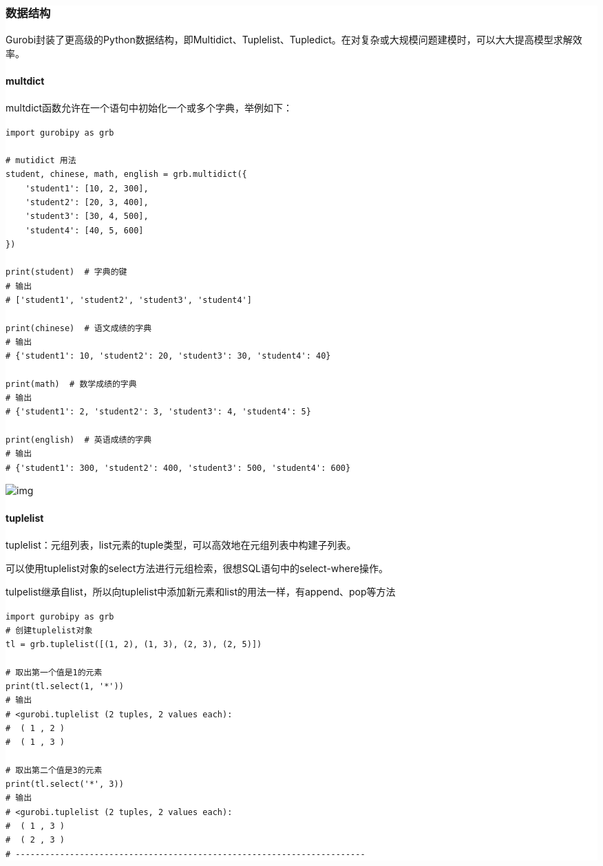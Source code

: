 ### 数据结构

Gurobi封装了更高级的Python数据结构，即Multidict、Tuplelist、Tupledict。在对复杂或大规模问题建模时，可以大大提高模型求解效率。



#### multdict

multdict函数允许在一个语句中初始化一个或多个字典，举例如下：

```python3
import gurobipy as grb

# mutidict 用法
student, chinese, math, english = grb.multidict({
    'student1': [10, 2, 300],
    'student2': [20, 3, 400],
    'student3': [30, 4, 500],
    'student4': [40, 5, 600]
})

print(student)  # 字典的键
# 输出
# ['student1', 'student2', 'student3', 'student4']

print(chinese)  # 语文成绩的字典
# 输出
# {'student1': 10, 'student2': 20, 'student3': 30, 'student4': 40}

print(math)  # 数学成绩的字典
# 输出
# {'student1': 2, 'student2': 3, 'student3': 4, 'student4': 5}

print(english)  # 英语成绩的字典
# 输出
# {'student1': 300, 'student2': 400, 'student3': 500, 'student4': 600}
```

![img](https://gitee.com/ma_tung_zhou/imageuse1/raw/master/imgg/20210814140744.jpg)

#### tuplelist

tuplelist：元组列表，list元素的tuple类型，可以高效地在元组列表中构建子列表。

可以使用tuplelist对象的select方法进行元组检索，很想SQL语句中的select-where操作。

tulpelist继承自list，所以向tuplelist中添加新元素和list的用法一样，有append、pop等方法

```python3
import gurobipy as grb
# 创建tuplelist对象
tl = grb.tuplelist([(1, 2), (1, 3), (2, 3), (2, 5)])

# 取出第一个值是1的元素
print(tl.select(1, '*'))
# 输出
# <gurobi.tuplelist (2 tuples, 2 values each):
#  ( 1 , 2 )
#  ( 1 , 3 )

# 取出第二个值是3的元素
print(tl.select('*', 3))
# 输出
# <gurobi.tuplelist (2 tuples, 2 values each):
#  ( 1 , 3 )
#  ( 2 , 3 )
# -----------------------------------------------------------------------
```